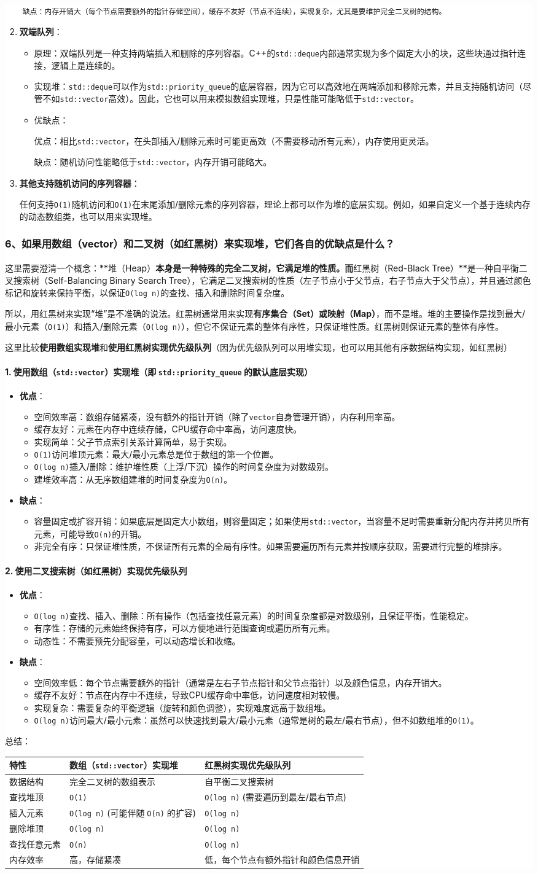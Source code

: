         缺点：内存开销大（每个节点需要额外的指针存储空间），缓存不友好（节点不连续），实现复杂，尤其是要维护完全二叉树的结构。
    
2.  **双端队列**：
    
    *   原理：双端队列是一种支持两端插入和删除的序列容器。C++的`std::deque`内部通常实现为多个固定大小的块，这些块通过指针连接，逻辑上是连续的。
    *   实现堆：`std::deque`可以作为`std::priority_queue`的底层容器，因为它可以高效地在两端添加和移除元素，并且支持随机访问（尽管不如`std::vector`高效）。因此，它也可以用来模拟数组实现堆，只是性能可能略低于`std::vector`。
    *   优缺点：
        
        优点：相比`std::vector`，在头部插入/删除元素时可能更高效（不需要移动所有元素），内存使用更灵活。
        
        缺点：随机访问性能略低于`std::vector`，内存开销可能略大。
    
3.  **其他支持随机访问的序列容器**：
    
    任何支持`O(1)`随机访问和`O(1)`在末尾添加/删除元素的序列容器，理论上都可以作为堆的底层实现。例如，如果自定义一个基于连续内存的动态数组类，也可以用来实现堆。

### 6、如果用数组（vector）和二叉树（如红黑树）来实现堆，它们各自的优缺点是什么？

这里需要澄清一个概念：**堆（Heap）**本身是一种特殊的完全二叉树，它满足堆的性质。而**红黑树（Red-Black Tree）**是一种自平衡二叉搜索树（Self-Balancing Binary Search Tree），它满足二叉搜索树的性质（左子节点小于父节点，右子节点大于父节点），并且通过颜色标记和旋转来保持平衡，以保证`O(log n)`的查找、插入和删除时间复杂度。

所以，用红黑树来实现“堆”是不准确的说法。红黑树通常用来实现**有序集合（Set）**或**映射（Map）**，而不是堆。堆的主要操作是找到最大/最小元素（`O(1)`）和插入/删除元素（`O(log n)`），但它不保证元素的整体有序性，只保证堆性质。红黑树则保证元素的整体有序性。

这里比较**使用数组实现堆**和**使用红黑树实现优先级队列**（因为优先级队列可以用堆实现，也可以用其他有序数据结构实现，如红黑树）

#### 1. 使用数组（`std::vector`）实现堆（即 `std::priority_queue` 的默认底层实现）

*   **优点**：
    *   空间效率高：数组存储紧凑，没有额外的指针开销（除了`vector`自身管理开销），内存利用率高。
    *   缓存友好：元素在内存中连续存储，CPU缓存命中率高，访问速度快。
    *   实现简单：父子节点索引关系计算简单，易于实现。
    *   `O(1)`访问堆顶元素：最大/最小元素总是位于数组的第一个位置。
    *   `O(log n)`插入/删除：维护堆性质（上浮/下沉）操作的时间复杂度为对数级别。
    *   建堆效率高：从无序数组建堆的时间复杂度为`O(n)`。

*   **缺点**：
    *   容量固定或扩容开销：如果底层是固定大小数组，则容量固定；如果使用`std::vector`，当容量不足时需要重新分配内存并拷贝所有元素，可能导致`O(n)`的开销。
    *   非完全有序：只保证堆性质，不保证所有元素的全局有序性。如果需要遍历所有元素并按顺序获取，需要进行完整的堆排序。

#### 2. 使用二叉搜索树（如红黑树）实现优先级队列

*   **优点**：
    *   `O(log n)`查找、插入、删除：所有操作（包括查找任意元素）的时间复杂度都是对数级别，且保证平衡，性能稳定。
    *   有序性：存储的元素始终保持有序，可以方便地进行范围查询或遍历所有元素。
    *   动态性：不需要预先分配容量，可以动态增长和收缩。

*   **缺点**：
    *   空间效率低：每个节点需要额外的指针（通常是左右子节点指针和父节点指针）以及颜色信息，内存开销大。
    *   缓存不友好：节点在内存中不连续，导致CPU缓存命中率低，访问速度相对较慢。
    *   实现复杂：需要复杂的平衡逻辑（旋转和颜色调整），实现难度远高于数组堆。
    *   `O(log n)`访问最大/最小元素：虽然可以快速找到最大/最小元素（通常是树的最左/最右节点），但不如数组堆的`O(1)`。

总结：

| 特性         | 数组（`std::vector`）实现堆         | 红黑树实现优先级队列                     |
| :----------- | :---------------------------------- | :--------------------------------------- |
| 数据结构     | 完全二叉树的数组表示                | 自平衡二叉搜索树                         |
| 查找堆顶     | `O(1)`                              | `O(log n)` (需要遍历到最左/最右节点)     |
| 插入元素     | `O(log n)` (可能伴随 `O(n)` 的扩容) | `O(log n)`                               |
| 删除堆顶     | `O(log n)`                          | `O(log n)`                               |
| 查找任意元素 | `O(n)`                              | `O(log n)`                               |
| 内存效率     | 高，存储紧凑                        | 低，每个节点有额外指针和颜色信息开销     |